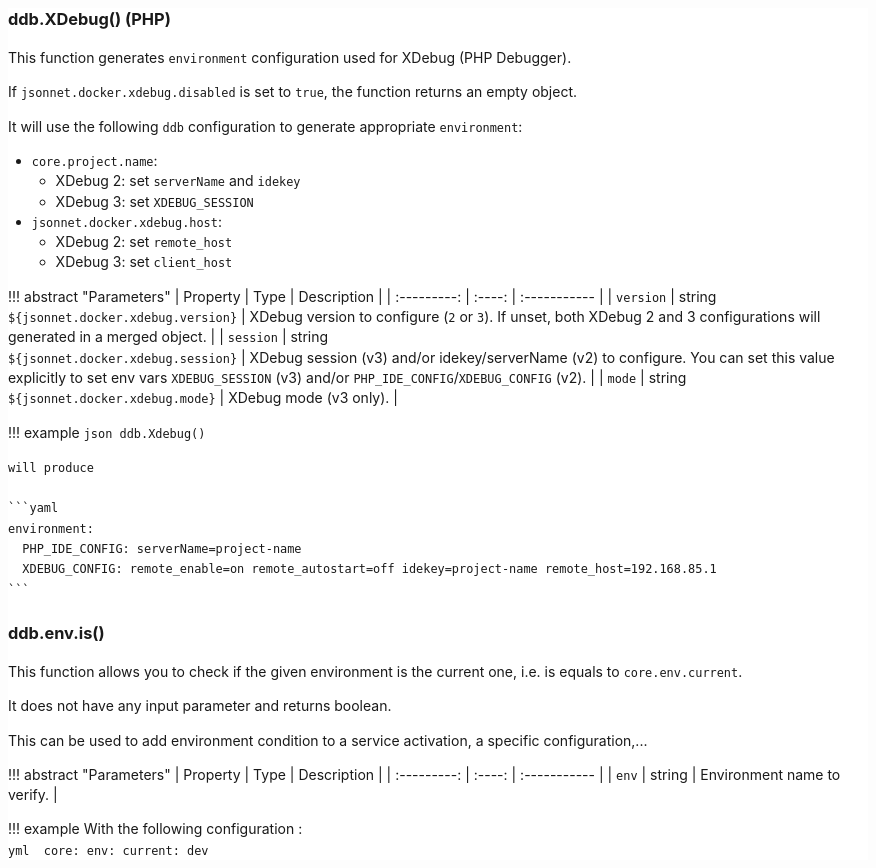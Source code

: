 ### ddb.XDebug() (PHP)
This function generates `environment` configuration used for XDebug (PHP Debugger).

If `jsonnet.docker.xdebug.disabled` is set to `true`, the function returns an empty object.

It will use the following `ddb` configuration to generate appropriate `environment`:

* `core.project.name`: 
    * XDebug 2: set `serverName` and `idekey`
    * XDebug 3: set `XDEBUG_SESSION`
* `jsonnet.docker.xdebug.host`: 
    * XDebug 2: set `remote_host`
    * XDebug 3: set `client_host`

!!! abstract "Parameters"
    | Property | Type | Description |
    | :---------: | :----: | :----------- |
    | `version` | string<br>`${jsonnet.docker.xdebug.version}` | XDebug version to configure (`2` or `3`). If unset, both XDebug 2 and 3 configurations will generated in a merged object. |
    | `session` | string<br>`${jsonnet.docker.xdebug.session}` | XDebug session (v3) and/or idekey/serverName (v2) to configure. You can set this value explicitly to set env vars `XDEBUG_SESSION` (v3) and/or `PHP_IDE_CONFIG`/`XDEBUG_CONFIG` (v2). |
    | `mode` | string<br>`${jsonnet.docker.xdebug.mode}` | XDebug mode (v3 only). |
        
!!! example 
    ```json
    ddb.Xdebug()
    ```

    will produce

    ```yaml
    environment:
      PHP_IDE_CONFIG: serverName=project-name
      XDEBUG_CONFIG: remote_enable=on remote_autostart=off idekey=project-name remote_host=192.168.85.1
    ```

### ddb.env.is()

This function allows you to check if the given environment is the current one, i.e. is equals to `core.env.current`.

It does not have any input parameter and returns boolean.

This can be used to add environment condition to a service activation, a specific configuration,... 

!!! abstract "Parameters"
    | Property | Type | Description |
    | :---------: | :----: | :----------- |
    | `env` | string | Environment name to verify. |


!!! example
    With the following configuration :  
    ```yml 
    core:
      env:
        current: dev
    ```

